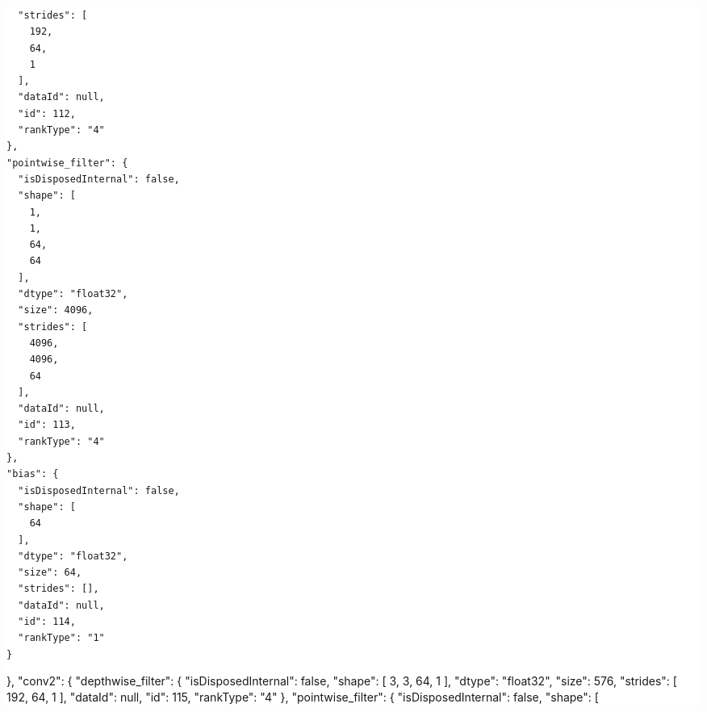       "strides": [
        192,
        64,
        1
      ],
      "dataId": null,
      "id": 112,
      "rankType": "4"
    },
    "pointwise_filter": {
      "isDisposedInternal": false,
      "shape": [
        1,
        1,
        64,
        64
      ],
      "dtype": "float32",
      "size": 4096,
      "strides": [
        4096,
        4096,
        64
      ],
      "dataId": null,
      "id": 113,
      "rankType": "4"
    },
    "bias": {
      "isDisposedInternal": false,
      "shape": [
        64
      ],
      "dtype": "float32",
      "size": 64,
      "strides": [],
      "dataId": null,
      "id": 114,
      "rankType": "1"
    }
  },
  "conv2": {
    "depthwise_filter": {
      "isDisposedInternal": false,
      "shape": [
        3,
        3,
        64,
        1
      ],
      "dtype": "float32",
      "size": 576,
      "strides": [
        192,
        64,
        1
      ],
      "dataId": null,
      "id": 115,
      "rankType": "4"
    },
    "pointwise_filter": {
      "isDisposedInternal": false,
      "shape": [